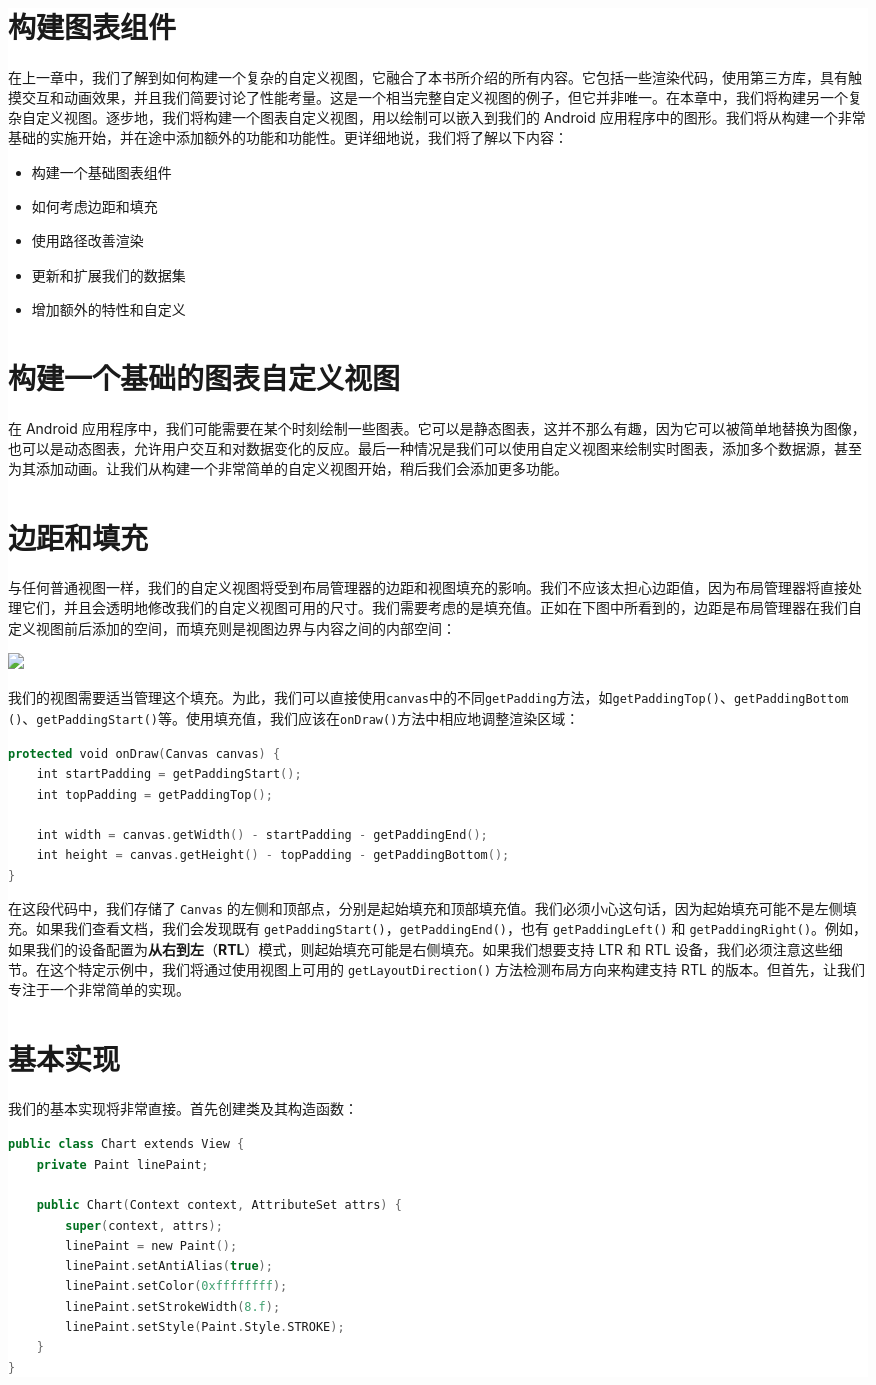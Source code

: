 # 构建图表组件

在上一章中，我们了解到如何构建一个复杂的自定义视图，它融合了本书所介绍的所有内容。它包括一些渲染代码，使用第三方库，具有触摸交互和动画效果，并且我们简要讨论了性能考量。这是一个相当完整自定义视图的例子，但它并非唯一。在本章中，我们将构建另一个复杂自定义视图。逐步地，我们将构建一个图表自定义视图，用以绘制可以嵌入到我们的 Android 应用程序中的图形。我们将从构建一个非常基础的实施开始，并在途中添加额外的功能和功能性。更详细地说，我们将了解以下内容：

+   构建一个基础图表组件

+   如何考虑边距和填充

+   使用路径改善渲染

+   更新和扩展我们的数据集

+   增加额外的特性和自定义

# 构建一个基础的图表自定义视图

在 Android 应用程序中，我们可能需要在某个时刻绘制一些图表。它可以是静态图表，这并不那么有趣，因为它可以被简单地替换为图像，也可以是动态图表，允许用户交互和对数据变化的反应。最后一种情况是我们可以使用自定义视图来绘制实时图表，添加多个数据源，甚至为其添加动画。让我们从构建一个非常简单的自定义视图开始，稍后我们会添加更多功能。

# 边距和填充

与任何普通视图一样，我们的自定义视图将受到布局管理器的边距和视图填充的影响。我们不应该太担心边距值，因为布局管理器将直接处理它们，并且会透明地修改我们的自定义视图可用的尺寸。我们需要考虑的是填充值。正如在下图中所看到的，边距是布局管理器在我们自定义视图前后添加的空间，而填充则是视图边界与内容之间的内部空间：

![](img/740959ca-d93e-41d5-834b-06ba78b731ca.png)

我们的视图需要适当管理这个填充。为此，我们可以直接使用`canvas`中的不同`getPadding`方法，如`getPaddingTop()`、`getPaddingBottom()`、`getPaddingStart()`等。使用填充值，我们应该在`onDraw()`方法中相应地调整渲染区域：

```kt
protected void onDraw(Canvas canvas) {
    int startPadding = getPaddingStart();
    int topPadding = getPaddingTop();

    int width = canvas.getWidth() - startPadding - getPaddingEnd();
    int height = canvas.getHeight() - topPadding - getPaddingBottom();
}
```

在这段代码中，我们存储了 `Canvas` 的左侧和顶部点，分别是起始填充和顶部填充值。我们必须小心这句话，因为起始填充可能不是左侧填充。如果我们查看文档，我们会发现既有 `getPaddingStart()`，`getPaddingEnd()`，也有 `getPaddingLeft()` 和 `getPaddingRight()`。例如，如果我们的设备配置为**从右到左**（**RTL**）模式，则起始填充可能是右侧填充。如果我们想要支持 LTR 和 RTL 设备，我们必须注意这些细节。在这个特定示例中，我们将通过使用视图上可用的 `getLayoutDirection()` 方法检测布局方向来构建支持 RTL 的版本。但首先，让我们专注于一个非常简单的实现。

# 基本实现

我们的基本实现将非常直接。首先创建类及其构造函数：

```kt
public class Chart extends View {
    private Paint linePaint;

    public Chart(Context context, AttributeSet attrs) {
        super(context, attrs);
        linePaint = new Paint();
        linePaint.setAntiAlias(true);
        linePaint.setColor(0xffffffff);
        linePaint.setStrokeWidth(8.f);
        linePaint.setStyle(Paint.Style.STROKE);
    }
}
```
